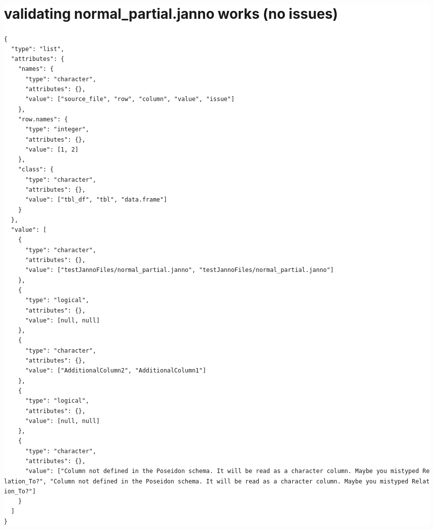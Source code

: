 # validating normal_partial.janno works (no issues)

    {
      "type": "list",
      "attributes": {
        "names": {
          "type": "character",
          "attributes": {},
          "value": ["source_file", "row", "column", "value", "issue"]
        },
        "row.names": {
          "type": "integer",
          "attributes": {},
          "value": [1, 2]
        },
        "class": {
          "type": "character",
          "attributes": {},
          "value": ["tbl_df", "tbl", "data.frame"]
        }
      },
      "value": [
        {
          "type": "character",
          "attributes": {},
          "value": ["testJannoFiles/normal_partial.janno", "testJannoFiles/normal_partial.janno"]
        },
        {
          "type": "logical",
          "attributes": {},
          "value": [null, null]
        },
        {
          "type": "character",
          "attributes": {},
          "value": ["AdditionalColumn2", "AdditionalColumn1"]
        },
        {
          "type": "logical",
          "attributes": {},
          "value": [null, null]
        },
        {
          "type": "character",
          "attributes": {},
          "value": ["Column not defined in the Poseidon schema. It will be read as a character column. Maybe you mistyped Relation_To?", "Column not defined in the Poseidon schema. It will be read as a character column. Maybe you mistyped Relation_To?"]
        }
      ]
    }

